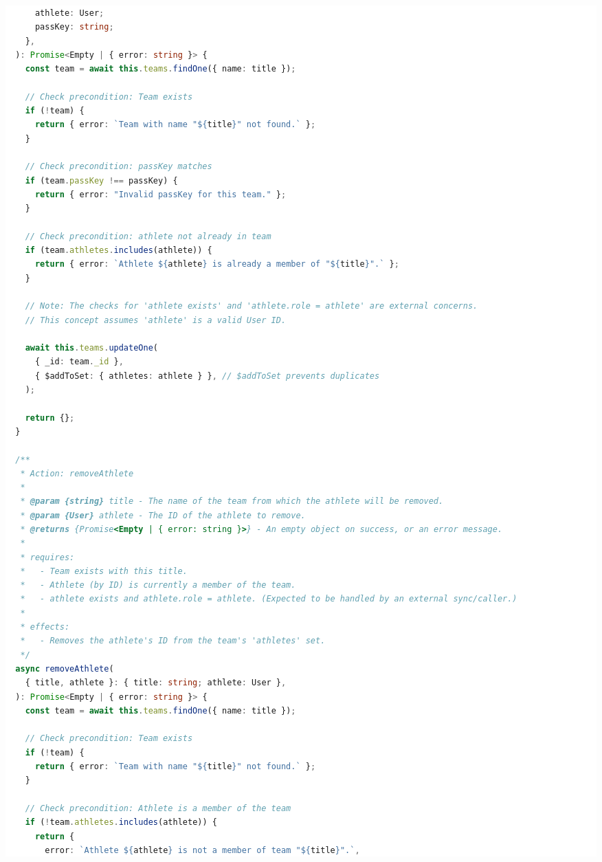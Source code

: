 ```typescript
      athlete: User;
      passKey: string;
    },
  ): Promise<Empty | { error: string }> {
    const team = await this.teams.findOne({ name: title });

    // Check precondition: Team exists
    if (!team) {
      return { error: `Team with name "${title}" not found.` };
    }

    // Check precondition: passKey matches
    if (team.passKey !== passKey) {
      return { error: "Invalid passKey for this team." };
    }

    // Check precondition: athlete not already in team
    if (team.athletes.includes(athlete)) {
      return { error: `Athlete ${athlete} is already a member of "${title}".` };
    }

    // Note: The checks for 'athlete exists' and 'athlete.role = athlete' are external concerns.
    // This concept assumes 'athlete' is a valid User ID.

    await this.teams.updateOne(
      { _id: team._id },
      { $addToSet: { athletes: athlete } }, // $addToSet prevents duplicates
    );

    return {};
  }

  /**
   * Action: removeAthlete
   *
   * @param {string} title - The name of the team from which the athlete will be removed.
   * @param {User} athlete - The ID of the athlete to remove.
   * @returns {Promise<Empty | { error: string }>} - An empty object on success, or an error message.
   *
   * requires:
   *   - Team exists with this title.
   *   - Athlete (by ID) is currently a member of the team.
   *   - athlete exists and athlete.role = athlete. (Expected to be handled by an external sync/caller.)
   *
   * effects:
   *   - Removes the athlete's ID from the team's 'athletes' set.
   */
  async removeAthlete(
    { title, athlete }: { title: string; athlete: User },
  ): Promise<Empty | { error: string }> {
    const team = await this.teams.findOne({ name: title });

    // Check precondition: Team exists
    if (!team) {
      return { error: `Team with name "${title}" not found.` };
    }

    // Check precondition: Athlete is a member of the team
    if (!team.athletes.includes(athlete)) {
      return {
        error: `Athlete ${athlete} is not a member of team "${title}".`,
```